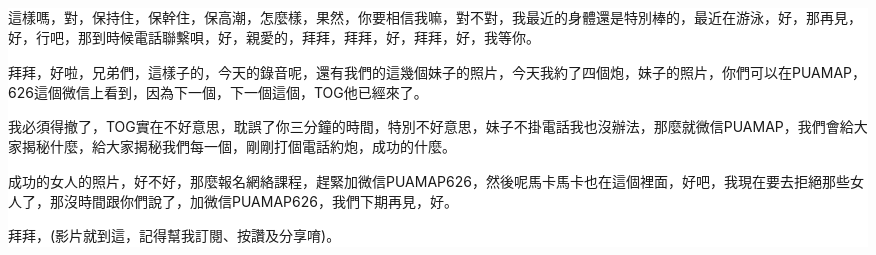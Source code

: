 這樣嗎，對，保持住，保幹住，保高潮，怎麼樣，果然，你要相信我嘛，對不對，我最近的身體還是特別棒的，最近在游泳，好，那再見，好，行吧，那到時候電話聯繫唄，好，親愛的，拜拜，拜拜，好，拜拜，好，我等你。

拜拜，好啦，兄弟們，這樣子的，今天的錄音呢，還有我們的這幾個妹子的照片，今天我約了四個炮，妹子的照片，你們可以在PUAMAP，626這個微信上看到，因為下一個，下一個這個，TOG他已經來了。

我必須得撤了，TOG實在不好意思，耽誤了你三分鐘的時間，特別不好意思，妹子不掛電話我也沒辦法，那麼就微信PUAMAP，我們會給大家揭秘什麼，給大家揭秘我們每一個，剛剛打個電話約炮，成功的什麼。

成功的女人的照片，好不好，那麼報名網絡課程，趕緊加微信PUAMAP626，然後呢馬卡馬卡也在這個裡面，好吧，我現在要去拒絕那些女人了，那沒時間跟你們說了，加微信PUAMAP626，我們下期再見，好。

拜拜，(影片就到這，記得幫我訂閱、按讚及分享唷)。